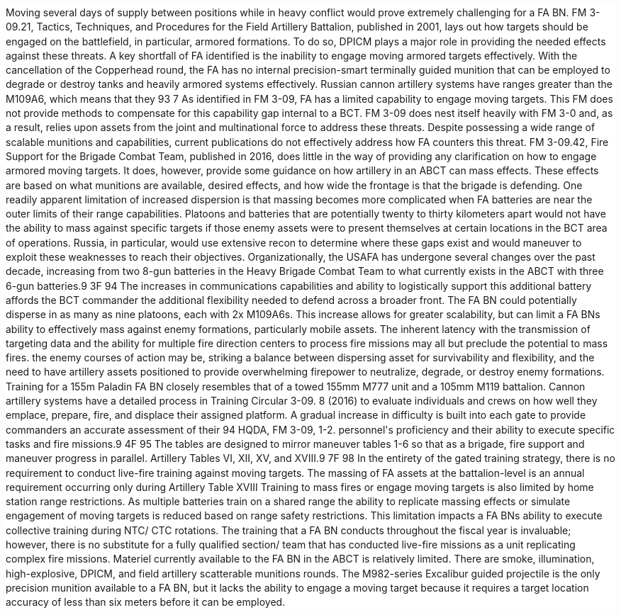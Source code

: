 Moving several days of supply between positions while in heavy conflict would prove extremely challenging for a FA BN. FM 3-09.21, Tactics, Techniques, and Procedures for the Field Artillery Battalion, published in 2001, lays out how targets should be engaged on the battlefield, in particular, armored formations. To do so, DPICM plays a major role in providing the needed effects against these threats. A key shortfall of FA identified is the inability to engage moving armored targets effectively. With the cancellation of the Copperhead round, the FA has no internal precision-smart terminally guided munition that can be employed to degrade or destroy tanks and heavily armored systems effectively. Russian cannon artillery systems have ranges greater than the M109A6, which means that they 
93
7
As identified in FM 3-09, FA has a limited capability to engage moving targets. This FM does not provide methods to compensate for this capability gap internal to a BCT. FM 3-09 does nest itself heavily with FM 3-0 and, as a result, relies upon assets from the joint and multinational force to address these threats. Despite possessing a wide range of scalable munitions and capabilities, current publications do not effectively address how FA counters this threat.
FM 3-09.42, Fire Support for the Brigade Combat Team, published in 2016, does little in the way of providing any clarification on how to engage armored moving targets. It does, however, provide some guidance on how artillery in an ABCT can mass effects. These effects are based on what munitions are available, desired effects, and how wide the frontage is that the brigade is defending. One readily apparent limitation of increased dispersion is that massing becomes more complicated when FA batteries are near the outer limits of their range capabilities. Platoons and batteries that are potentially twenty to thirty kilometers apart would not have the ability to mass against specific targets if those enemy assets were to present themselves at certain locations in the BCT area of operations. Russia, in particular, would use extensive recon to determine where these gaps exist and would maneuver to exploit these weaknesses to reach their objectives.
Organizationally, the USAFA has undergone several changes over the past decade, increasing from two 8-gun batteries in the Heavy Brigade Combat Team to what currently exists in the ABCT with three 6-gun batteries.9 3F 94 The increases in communications capabilities and ability to logistically support this additional battery affords the BCT commander the additional flexibility needed to defend across a broader front. The FA BN could potentially disperse in as many as nine platoons, each with 2x M109A6s.
This increase allows for greater scalability, but can limit a FA BNs ability to effectively mass against enemy formations, particularly mobile assets. The inherent latency with the transmission of targeting data and the ability for multiple fire direction centers to process fire missions may all but preclude the potential to mass fires.
the enemy courses of action may be, striking a balance between dispersing asset for survivability and flexibility, and the need to have artillery assets positioned to provide overwhelming firepower to neutralize, degrade, or destroy enemy formations.
Training for a 155m Paladin FA BN closely resembles that of a towed 155mm M777 unit and a 105mm M119 battalion. Cannon artillery systems have a detailed process in Training Circular 3-09. 8 (2016) to evaluate individuals and crews on how well they emplace, prepare, fire, and displace their assigned platform. A gradual increase in difficulty is built into each gate to provide commanders an accurate assessment of their 94 HQDA, FM 3-09, 1-2. personnel's proficiency and their ability to execute specific tasks and fire missions.9 4F 95 The tables are designed to mirror maneuver tables 1-6 so that as a brigade, fire support and maneuver progress in parallel. Artillery Tables VI, XII, XV, and XVIII.9 7F 
98
In the entirety of the gated training strategy, there is no requirement to conduct live-fire training against moving targets. The massing of FA assets at the battalion-level is an annual requirement occurring only during Artillery Table 
XVIII
Training to mass fires or engage moving targets is also limited by home station range restrictions. As multiple batteries train on a shared range the ability to replicate massing effects or simulate engagement of moving targets is reduced based on range safety restrictions. This limitation impacts a FA BNs ability to execute collective training during NTC/ CTC rotations. The training that a FA BN conducts throughout the fiscal year is invaluable; however, there is no substitute for a fully qualified section/ team that has conducted live-fire missions as a unit replicating complex fire missions.
Materiel currently available to the FA BN in the ABCT is relatively limited.
There are smoke, illumination, high-explosive, DPICM, and field artillery scatterable munitions rounds. The M982-series Excalibur guided projectile is the only precision munition available to a FA BN, but it lacks the ability to engage a moving target because it requires a target location accuracy of less than six meters before it can be employed.